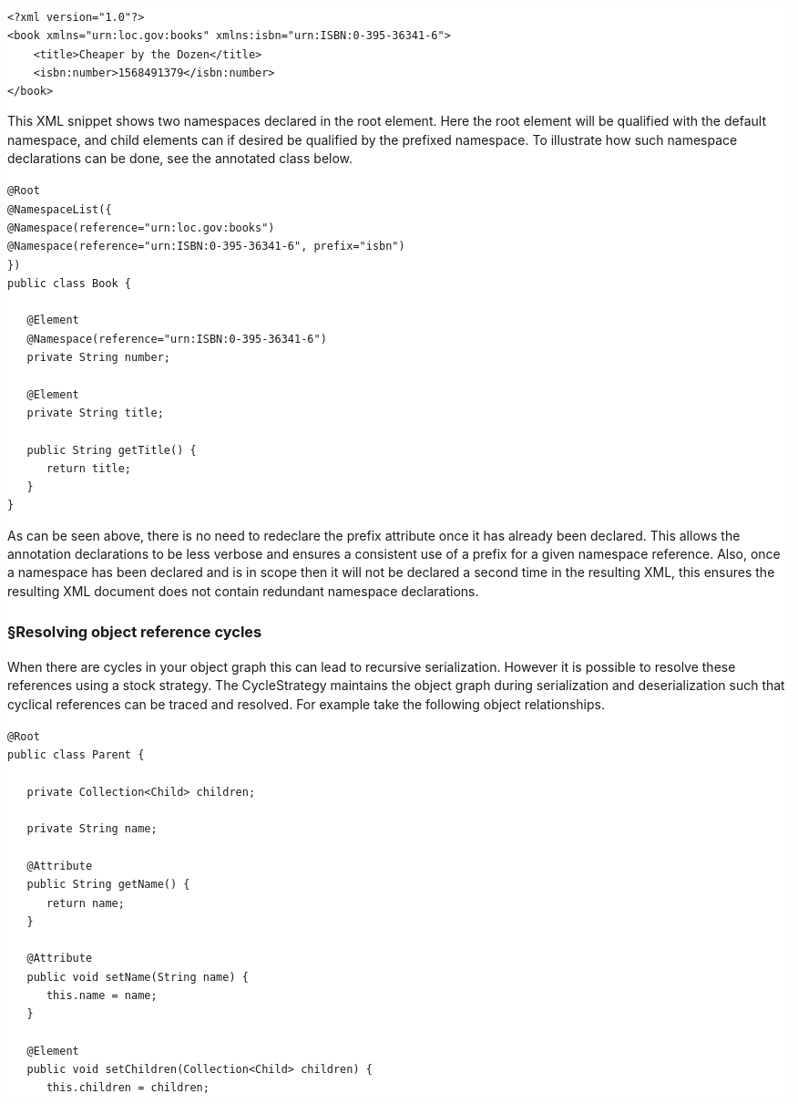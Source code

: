 ```
<?xml version="1.0"?>
<book xmlns="urn:loc.gov:books" xmlns:isbn="urn:ISBN:0-395-36341-6">
    <title>Cheaper by the Dozen</title>
    <isbn:number>1568491379</isbn:number>
</book>
```

This XML snippet shows two namespaces declared in the root element. Here the root element will be qualified with the default namespace, and child elements can if desired be qualified by the prefixed namespace. To illustrate how such namespace declarations can be done, see the annotated class below.

```
@Root
@NamespaceList({
@Namespace(reference="urn:loc.gov:books")
@Namespace(reference="urn:ISBN:0-395-36341-6", prefix="isbn")
})
public class Book {

   @Element
   @Namespace(reference="urn:ISBN:0-395-36341-6")
   private String number;

   @Element
   private String title;

   public String getTitle() {
      return title;
   }
}
```

As can be seen above, there is no need to redeclare the prefix attribute once it has already been declared. This allows the annotation declarations to be less verbose and ensures a consistent use of a prefix for a given namespace reference. Also, once a namespace has been declared and is in scope then it will not be declared a second time in the resulting XML, this ensures the resulting XML document does not contain redundant namespace declarations.

### <a name="21" />&sect;Resolving object reference cycles

When there are cycles in your object graph this can lead to recursive serialization. However it is possible to resolve these references using a stock strategy. The CycleStrategy maintains the object graph during serialization and deserialization such that cyclical references can be traced and resolved. For example take the following object relationships.

```
@Root
public class Parent {

   private Collection<Child> children;

   private String name;

   @Attribute
   public String getName() {
      return name;                   
   }

   @Attribute
   public void setName(String name) {
      this.name = name;           
   }

   @Element
   public void setChildren(Collection<Child> children) {
      this.children = children;           
```
